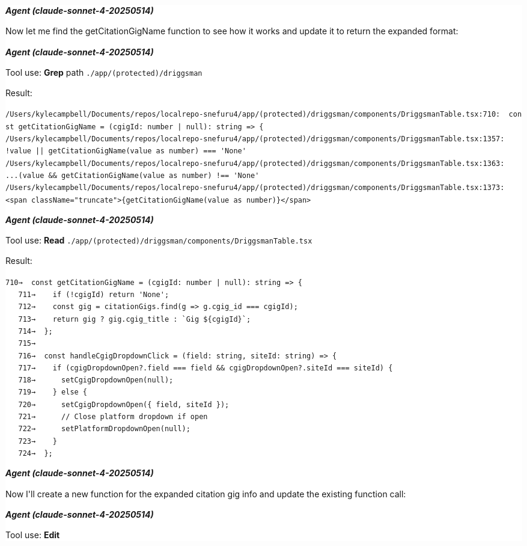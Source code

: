 _**Agent (claude-sonnet-4-20250514)**_

Now let me find the getCitationGigName function to see how it works and update it to return the expanded format:

_**Agent (claude-sonnet-4-20250514)**_

Tool use: **Grep** path `./app/(protected)/driggsman`

Result:

```
/Users/kylecampbell/Documents/repos/localrepo-snefuru4/app/(protected)/driggsman/components/DriggsmanTable.tsx:710:  const getCitationGigName = (cgigId: number | null): string => {
/Users/kylecampbell/Documents/repos/localrepo-snefuru4/app/(protected)/driggsman/components/DriggsmanTable.tsx:1357:                                !value || getCitationGigName(value as number) === 'None' 
/Users/kylecampbell/Documents/repos/localrepo-snefuru4/app/(protected)/driggsman/components/DriggsmanTable.tsx:1363:                                ...(value && getCitationGigName(value as number) !== 'None'
/Users/kylecampbell/Documents/repos/localrepo-snefuru4/app/(protected)/driggsman/components/DriggsmanTable.tsx:1373:                                <span className="truncate">{getCitationGigName(value as number)}</span>
```

_**Agent (claude-sonnet-4-20250514)**_

Tool use: **Read** `./app/(protected)/driggsman/components/DriggsmanTable.tsx`

Result:

```
710→  const getCitationGigName = (cgigId: number | null): string => {
   711→    if (!cgigId) return 'None';
   712→    const gig = citationGigs.find(g => g.cgig_id === cgigId);
   713→    return gig ? gig.cgig_title : `Gig ${cgigId}`;
   714→  };
   715→
   716→  const handleCgigDropdownClick = (field: string, siteId: string) => {
   717→    if (cgigDropdownOpen?.field === field && cgigDropdownOpen?.siteId === siteId) {
   718→      setCgigDropdownOpen(null);
   719→    } else {
   720→      setCgigDropdownOpen({ field, siteId });
   721→      // Close platform dropdown if open
   722→      setPlatformDropdownOpen(null);
   723→    }
   724→  };
```

_**Agent (claude-sonnet-4-20250514)**_

Now I'll create a new function for the expanded citation gig info and update the existing function call:

_**Agent (claude-sonnet-4-20250514)**_

Tool use: **Edit**
